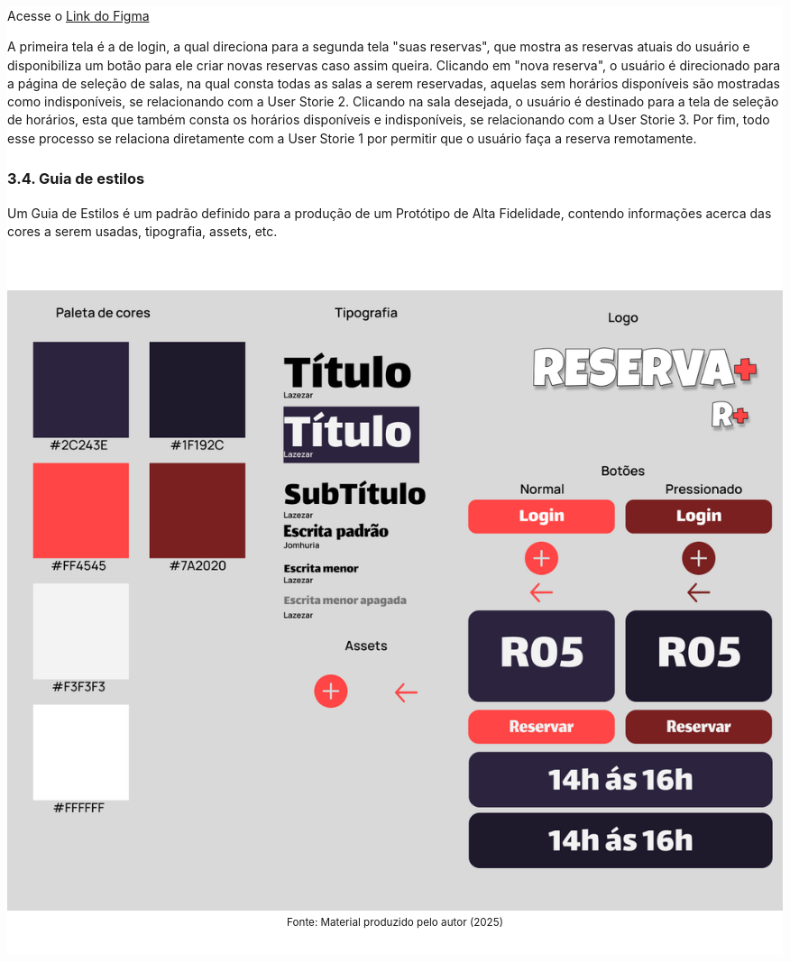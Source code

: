 </div>

Acesse o [Link do Figma](https://www.figma.com/design/yznNLG2MMrru9Ev7E5U7Zc/Logo-prot%C3%B3tipo?node-id=0-1&t=28IgerpBbBKAKjTu-1)


A primeira tela é a de login, a qual direciona para a segunda tela "suas reservas", que mostra as reservas atuais do usuário e disponibiliza um botão para ele criar novas reservas caso assim queira. Clicando em "nova reserva", o usuário é direcionado para a página de seleção de salas, na qual consta todas as salas a serem reservadas, aquelas sem horários disponíveis são mostradas como indisponíveis, se relacionando com a User Storie 2. Clicando na sala desejada, o usuário é destinado para a tela de seleção de horários, esta que também consta os horários disponíveis e indisponíveis, se relacionando com a User Storie 3. Por fim, todo esse processo se relaciona diretamente com a User Storie 1 por permitir que o usuário faça a reserva remotamente.

### 3.4. Guia de estilos 

Um Guia de Estilos é um padrão definido para a produção de um Protótipo de Alta Fidelidade, contendo informações acerca das cores a serem usadas, tipografia, assets, etc.

<div align="center">
<br>
<br>
<img src="../assets/Guia de estilo.png" width="100%">
<br>
<sup>Fonte: Material produzido pelo autor (2025)</sup>
<br>
<br>
</div>
 